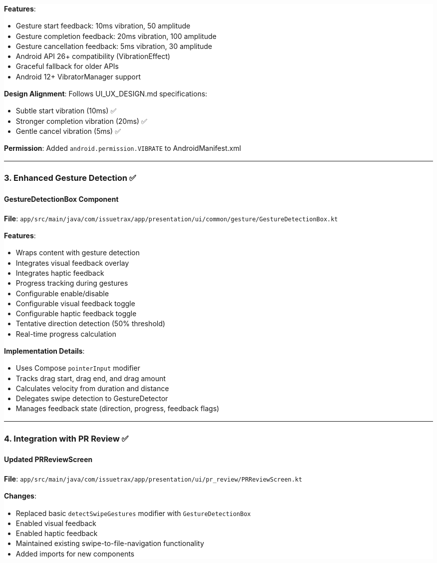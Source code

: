 **Features**:
- Gesture start feedback: 10ms vibration, 50 amplitude
- Gesture completion feedback: 20ms vibration, 100 amplitude
- Gesture cancellation feedback: 5ms vibration, 30 amplitude
- Android API 26+ compatibility (VibrationEffect)
- Graceful fallback for older APIs
- Android 12+ VibratorManager support

**Design Alignment**: Follows UI_UX_DESIGN.md specifications:
- Subtle start vibration (10ms) ✅
- Stronger completion vibration (20ms) ✅
- Gentle cancel vibration (5ms) ✅

**Permission**: Added `android.permission.VIBRATE` to AndroidManifest.xml

---

### 3. Enhanced Gesture Detection ✅

#### GestureDetectionBox Component
**File**: `app/src/main/java/com/issuetrax/app/presentation/ui/common/gesture/GestureDetectionBox.kt`

**Features**:
- Wraps content with gesture detection
- Integrates visual feedback overlay
- Integrates haptic feedback
- Progress tracking during gestures
- Configurable enable/disable
- Configurable visual feedback toggle
- Configurable haptic feedback toggle
- Tentative direction detection (50% threshold)
- Real-time progress calculation

**Implementation Details**:
- Uses Compose `pointerInput` modifier
- Tracks drag start, drag end, and drag amount
- Calculates velocity from duration and distance
- Delegates swipe detection to GestureDetector
- Manages feedback state (direction, progress, feedback flags)

---

### 4. Integration with PR Review ✅

#### Updated PRReviewScreen
**File**: `app/src/main/java/com/issuetrax/app/presentation/ui/pr_review/PRReviewScreen.kt`

**Changes**:
- Replaced basic `detectSwipeGestures` modifier with `GestureDetectionBox`
- Enabled visual feedback
- Enabled haptic feedback
- Maintained existing swipe-to-file-navigation functionality
- Added imports for new components
